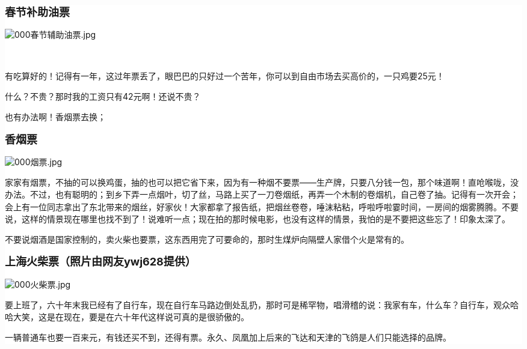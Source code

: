  </p>
 <p>
  <b>
   <font size="4">
    春节补助油票
   </font>
  </b>
 </p>
 <p>
  <img alt="000春节辅助油票.jpg" border="0" height="488" src="http://mjlsh.usc.cuhk.edu.hk/medias/contents/1168/000%E6%98%A5%E8%8A%82%E8%BE%85%E5%8A%A9%E6%B2%B9%E7%A5%A8.jpg" width="600"/>
  <br/>
 </p>
 <p>
  <br/>
 </p>
 <p>
  有吃算好的！记得有一年，这过年票丢了，眼巴巴的只好过一个苦年，你可以到自由市场去买高价的，一只鸡要25元！
 </p>
 <p>
  什么？不贵？那时我的工资只有42元啊！还说不贵？
 </p>
 <p>
  也有办法啊！香烟票去换；
 </p>
 <p>
  <b>
   <font size="4">
    香烟票
   </font>
  </b>
 </p>
 <p>
  <img alt="000烟票.jpg" border="0" height="432" src="http://mjlsh.usc.cuhk.edu.hk/medias/contents/1168/000%E7%83%9F%E7%A5%A8.jpg" width="600"/>
  <br/>
 </p>
 <p>
  家家有烟票，不抽的可以换鸡蛋，抽的也可以把它省下来，因为有一种烟不要票——生产牌，只要八分钱一包，那个味道啊！直呛喉咙，没办法。不过，也有聪明的；到乡下弄一点烟叶，切了丝，马路上买了一刀卷烟纸，再弄一个木制的卷烟机，自己卷了抽。记得有一次开会；会上有一位同志拿出了东北带来的烟丝，好家伙！大家都拿了报告纸，把烟丝卷卷，唾沫粘粘，呼啦呼啦霎时间，一房间的烟雾腾腾。不要说，这样的情景现在哪里也找不到了！说难听一点；现在拍的那时候电影，也没有这样的情景，我怕的是不要把这些忘了！印象太深了。
 </p>
 <p>
  不要说烟酒是国家控制的，卖火柴也要票，这东西用完了可要命的，那时生煤炉向隔壁人家借个火是常有的。
 </p>
 <p>
  <b>
   <font size="4">
    上海火柴票（照片由网友ywj628提供）
   </font>
  </b>
 </p>
 <p>
  <img alt="000火柴票.jpg" border="0" height="431" src="http://mjlsh.usc.cuhk.edu.hk/medias/contents/1168/000%E7%81%AB%E6%9F%B4%E7%A5%A8.jpg" width="600"/>
  <br/>
 </p>
 <p>
  要上班了，六十年末我已经有了自行车，现在自行车马路边倒处乱扔，那时可是稀罕物，唱滑稽的说：我家有车，什么车？自行车，观众哈哈大笑，这是在现在，要是在六十年代这样说可真的是很骄傲的。
 </p>
 <p>
  一辆普通车也要一百来元，有钱还买不到，还得有票。永久、凤凰加上后来的飞达和天津的飞鸽是人们只能选择的品牌。
 </p>
 <p>
  <font size="4">